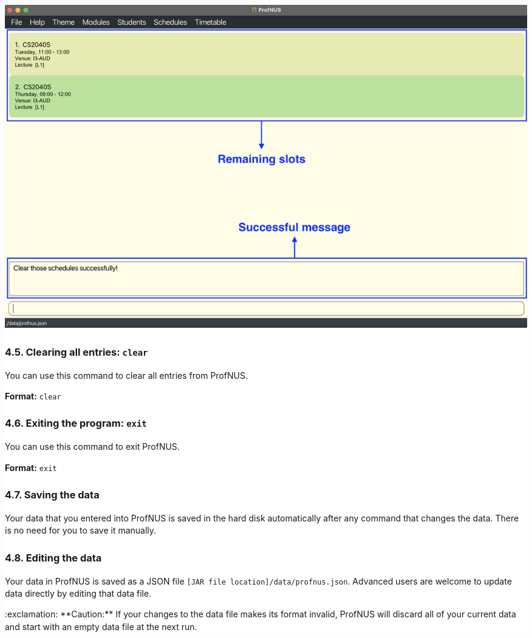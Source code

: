 ![sclear_step2](images/userguide/sclear_step2.png)

<div style="page-break-after: always;"></div>

### 4.5. Clearing all entries: `clear`

You can use this command to clear all entries from ProfNUS.

**Format:** `clear`

### 4.6. Exiting the program: `exit`

You can use this command to exit ProfNUS.

**Format:** `exit`

### 4.7. Saving the data

Your data that you entered into ProfNUS is saved in the hard disk automatically after any command that changes the data. There is no need for you to save it manually.

### 4.8. Editing the data
Your data in ProfNUS is saved as a JSON file `[JAR file location]/data/profnus.json`. Advanced users are welcome to update data directly by editing that data file.

<div markdown="span" class="alert alert-warning">:exclamation: **Caution:**
If your changes to the data file makes its format invalid, ProfNUS will discard all of your current data and start with an empty data file at the next run.
</div>
